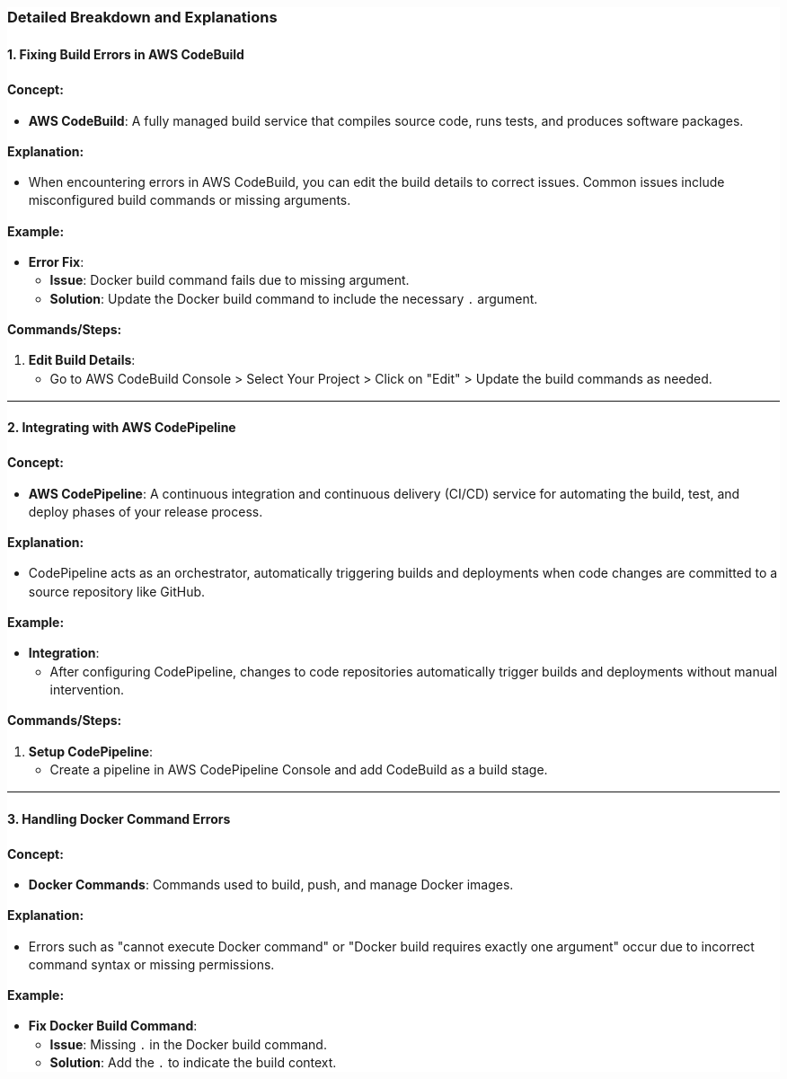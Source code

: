 ### Detailed Breakdown and Explanations

#### 1. **Fixing Build Errors in AWS CodeBuild**

**Concept:**
- **AWS CodeBuild**: A fully managed build service that compiles source code, runs tests, and produces software packages.

**Explanation:**
- When encountering errors in AWS CodeBuild, you can edit the build details to correct issues. Common issues include misconfigured build commands or missing arguments.

**Example:**
- **Error Fix**:
  - **Issue**: Docker build command fails due to missing argument.
  - **Solution**: Update the Docker build command to include the necessary `.` argument.

**Commands/Steps:**
1. **Edit Build Details**:
   - Go to AWS CodeBuild Console > Select Your Project > Click on "Edit" > Update the build commands as needed.

---

#### 2. **Integrating with AWS CodePipeline**

**Concept:**
- **AWS CodePipeline**: A continuous integration and continuous delivery (CI/CD) service for automating the build, test, and deploy phases of your release process.

**Explanation:**
- CodePipeline acts as an orchestrator, automatically triggering builds and deployments when code changes are committed to a source repository like GitHub.

**Example:**
- **Integration**:
  - After configuring CodePipeline, changes to code repositories automatically trigger builds and deployments without manual intervention.

**Commands/Steps:**
1. **Setup CodePipeline**:
   - Create a pipeline in AWS CodePipeline Console and add CodeBuild as a build stage.

---

#### 3. **Handling Docker Command Errors**

**Concept:**
- **Docker Commands**: Commands used to build, push, and manage Docker images.

**Explanation:**
- Errors such as "cannot execute Docker command" or "Docker build requires exactly one argument" occur due to incorrect command syntax or missing permissions.

**Example:**
- **Fix Docker Build Command**:
  - **Issue**: Missing `.` in the Docker build command.
  - **Solution**: Add the `.` to indicate the build context.
